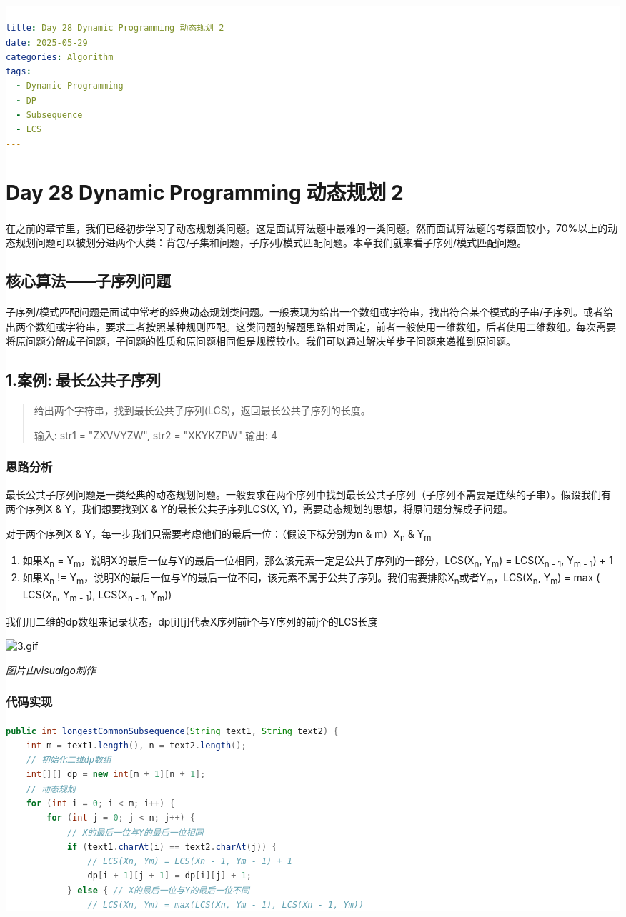 ```yaml
---
title: Day 28 Dynamic Programming 动态规划 2
date: 2025-05-29
categories: Algorithm
tags:
  - Dynamic Programming
  - DP
  - Subsequence
  - LCS
---
```


# Day 28 Dynamic Programming 动态规划 2

在之前的章节里，我们已经初步学习了动态规划类问题。这是面试算法题中最难的一类问题。然而面试算法题的考察面较小，70%以上的动态规划问题可以被划分进两个大类：背包/子集和问题，子序列/模式匹配问题。本章我们就来看子序列/模式匹配问题。

## 核心算法——子序列问题

子序列/模式匹配问题是面试中常考的经典动态规划类问题。一般表现为给出一个数组或字符串，找出符合某个模式的子串/子序列。或者给出两个数组或字符串，要求二者按照某种规则匹配。这类问题的解题思路相对固定，前者一般使用一维数组，后者使用二维数组。每次需要将原问题分解成子问题，子问题的性质和原问题相同但是规模较小。我们可以通过解决单步子问题来递推到原问题。

## 1.案例: 最长公共子序列

> 给出两个字符串，找到最长公共子序列(LCS)，返回最长公共子序列的长度。
>
> 输入: str1 = "ZXVVYZW", str2 = "XKYKZPW"
> 输出: 4

### 思路分析

最长公共子序列问题是一类经典的动态规划问题。一般要求在两个序列中找到最长公共子序列（子序列不需要是连续的子串）。假设我们有两个序列X & Y，我们想要找到X & Y的最长公共子序列LCS(X, Y)，需要动态规划的思想，将原问题分解成子问题。

对于两个序列X & Y，每一步我们只需要考虑他们的最后一位：（假设下标分别为n & m）X<sub>n</sub> & Y<sub>m</sub>

1. 如果X<sub>n</sub> = Y<sub>m</sub>，说明X的最后一位与Y的最后一位相同，那么该元素一定是公共子序列的一部分，LCS(X<sub>n</sub>, Y<sub>m</sub>) = LCS(X<sub>n - 1</sub>, Y<sub>m - 1</sub>) + 1
2. 如果X<sub>n</sub> != Y<sub>m</sub>，说明X的最后一位与Y的最后一位不同，该元素不属于公共子序列。我们需要排除X<sub>n</sub>或者Y<sub>m</sub>，LCS(X<sub>n</sub>, Y<sub>m</sub>) = max ( LCS(X<sub>n</sub>, Y<sub>m - 1</sub>), LCS(X<sub>n - 1</sub>, Y<sub>m</sub>))

我们用二维的dp数组来记录状态，dp[i][j]代表X序列前i个与Y序列的前j个的LCS长度

![3.gif](resources/9956E2626215ED0CC7766C90F4C4763F.gif)

*图片由visualgo制作*

### 代码实现

```java
public int longestCommonSubsequence(String text1, String text2) {
    int m = text1.length(), n = text2.length();
    // 初始化二维dp数组
    int[][] dp = new int[m + 1][n + 1];
    // 动态规划
    for (int i = 0; i < m; i++) {
        for (int j = 0; j < n; j++) {
            // X的最后一位与Y的最后一位相同
            if (text1.charAt(i) == text2.charAt(j)) {
                // LCS(Xn, Ym) = LCS(Xn - 1, Ym - 1) + 1
                dp[i + 1][j + 1] = dp[i][j] + 1;
            } else { // X的最后一位与Y的最后一位不同
                // LCS(Xn, Ym) = max(LCS(Xn, Ym - 1), LCS(Xn - 1, Ym))
```